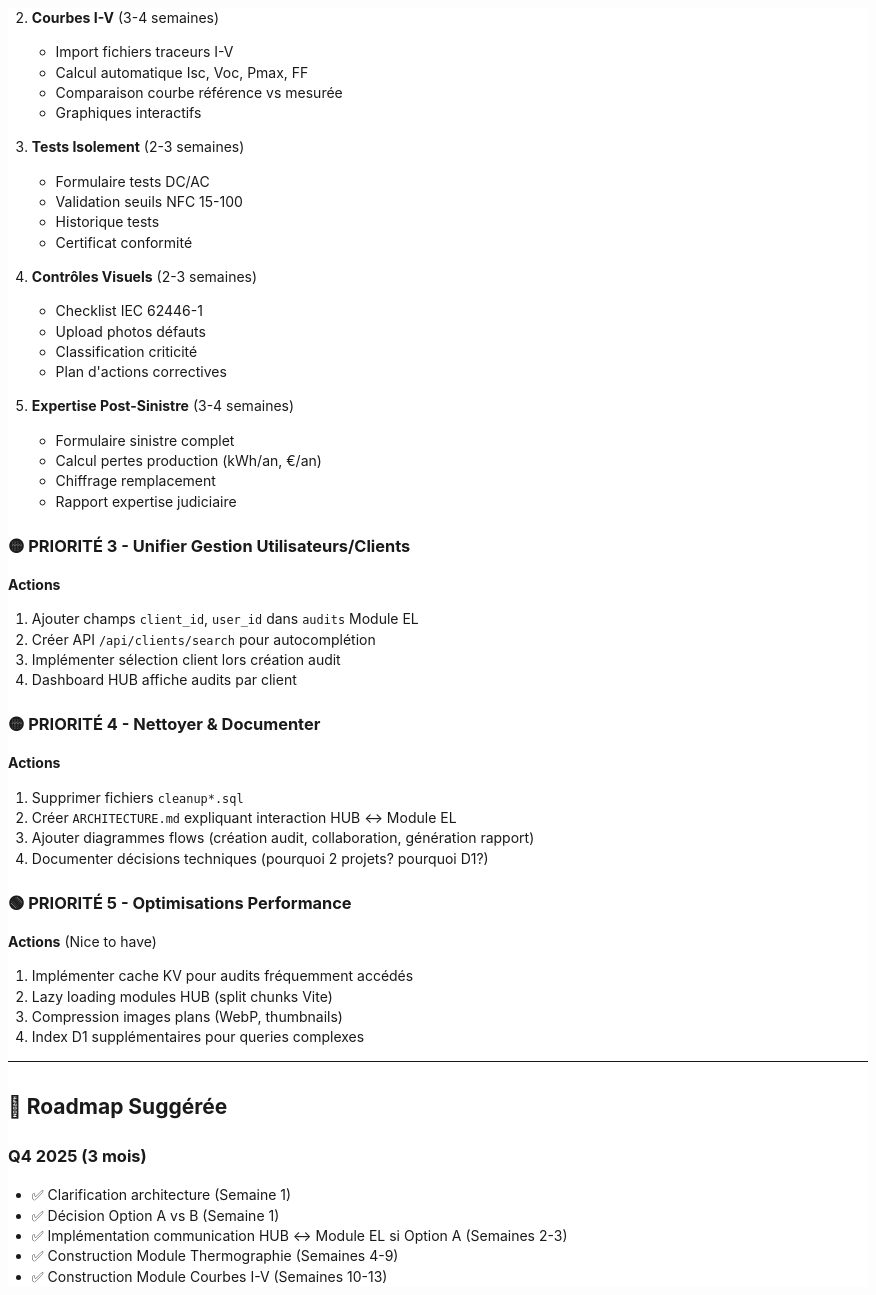 2. **Courbes I-V** (3-4 semaines)
   - Import fichiers traceurs I-V
   - Calcul automatique Isc, Voc, Pmax, FF
   - Comparaison courbe référence vs mesurée
   - Graphiques interactifs

3. **Tests Isolement** (2-3 semaines)
   - Formulaire tests DC/AC
   - Validation seuils NFC 15-100
   - Historique tests
   - Certificat conformité

4. **Contrôles Visuels** (2-3 semaines)
   - Checklist IEC 62446-1
   - Upload photos défauts
   - Classification criticité
   - Plan d'actions correctives

5. **Expertise Post-Sinistre** (3-4 semaines)
   - Formulaire sinistre complet
   - Calcul pertes production (kWh/an, €/an)
   - Chiffrage remplacement
   - Rapport expertise judiciaire

### 🟡 PRIORITÉ 3 - Unifier Gestion Utilisateurs/Clients

**Actions**
1. Ajouter champs `client_id`, `user_id` dans `audits` Module EL
2. Créer API `/api/clients/search` pour autocomplétion
3. Implémenter sélection client lors création audit
4. Dashboard HUB affiche audits par client

### 🟡 PRIORITÉ 4 - Nettoyer & Documenter

**Actions**
1. Supprimer fichiers `cleanup*.sql`
2. Créer `ARCHITECTURE.md` expliquant interaction HUB ↔ Module EL
3. Ajouter diagrammes flows (création audit, collaboration, génération rapport)
4. Documenter décisions techniques (pourquoi 2 projets? pourquoi D1?)

### 🟢 PRIORITÉ 5 - Optimisations Performance

**Actions** (Nice to have)
1. Implémenter cache KV pour audits fréquemment accédés
2. Lazy loading modules HUB (split chunks Vite)
3. Compression images plans (WebP, thumbnails)
4. Index D1 supplémentaires pour queries complexes

---

## 🎯 Roadmap Suggérée

### Q4 2025 (3 mois)
- ✅ Clarification architecture (Semaine 1)
- ✅ Décision Option A vs B (Semaine 1)
- ✅ Implémentation communication HUB ↔ Module EL si Option A (Semaines 2-3)
- ✅ Construction Module Thermographie (Semaines 4-9)
- ✅ Construction Module Courbes I-V (Semaines 10-13)
